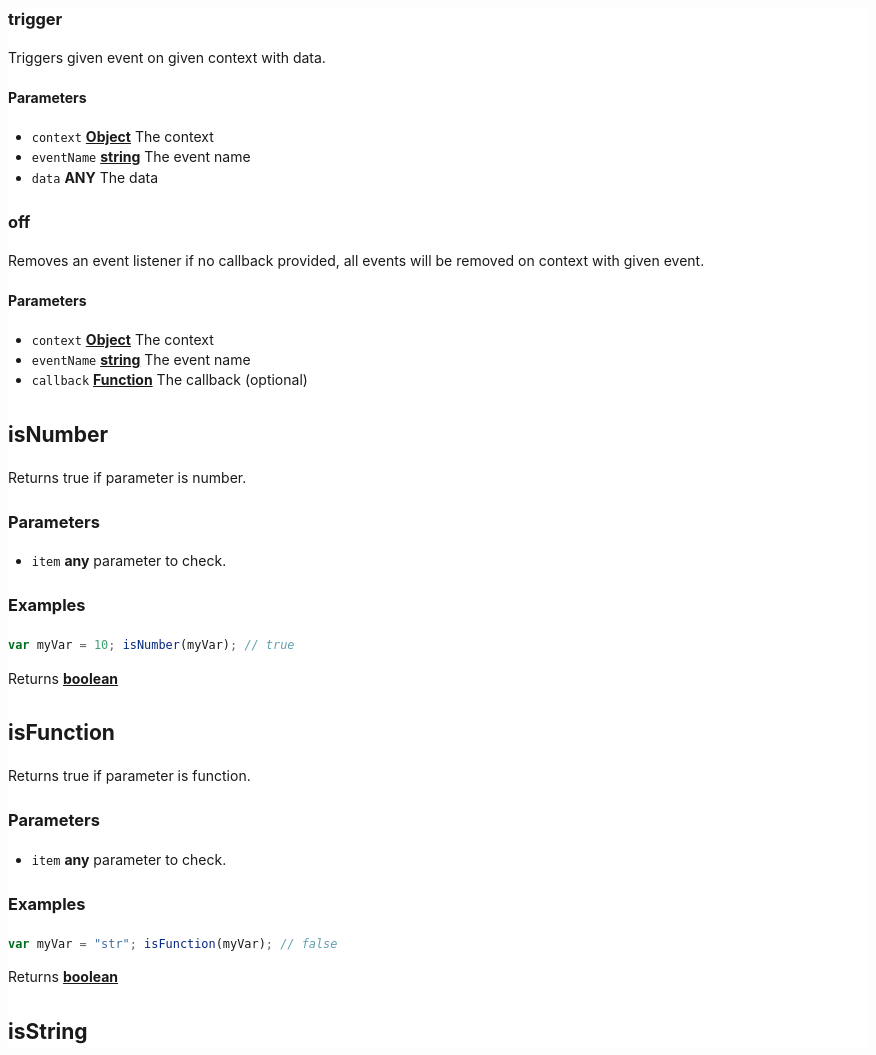 ### trigger

Triggers given event on given context with data.

#### Parameters

-   `context` **[Object][78]** The context
-   `eventName` **[string][75]** The event name
-   `data` **ANY** The data

### off

Removes an event listener if no callback provided, all events will be removed on context with given event.

#### Parameters

-   `context` **[Object][78]** The context
-   `eventName` **[string][75]** The event name
-   `callback` **[Function][79]** The callback (optional)

## isNumber

Returns true if parameter is number.

### Parameters

-   `item` **any** parameter to check.

### Examples

```javascript
var myVar = 10; isNumber(myVar); // true
```

Returns **[boolean][80]** 

## isFunction

Returns true if parameter is function.

### Parameters

-   `item` **any** parameter to check.

### Examples

```javascript
var myVar = "str"; isFunction(myVar); // false
```

Returns **[boolean][80]** 

## isString


[1]: #uuid_nil
[2]: #enumgenerator
[3]: #parameters
[4]: #examples
[5]: #getcurrentepochtime
[6]: #cachemgr
[7]: #examples-1
[8]: #set
[9]: #parameters-1
[10]: #examples-2
[11]: #get
[12]: #parameters-2
[13]: #examples-3
[14]: #remove
[15]: #parameters-3
[16]: #examples-4
[17]: #clearall
[18]: #examples-5
[19]: #copy
[20]: #parameters-4
[21]: #examples-6
[22]: #deepcopy
[23]: #parameters-5
[24]: #examples-7
[25]: #clone
[26]: #parameters-6
[27]: #examples-8
[28]: #defaultsgenerator
[29]: #parameters-7
[30]: #examples-9
[31]: #eventmanager
[32]: #examples-10
[33]: #listento
[34]: #parameters-8
[35]: #once
[36]: #parameters-9
[37]: #trigger
[38]: #parameters-10
[39]: #off
[40]: #parameters-11
[41]: #isnumber
[42]: #parameters-12
[43]: #examples-11
[44]: #isfunction
[45]: #parameters-13
[46]: #examples-12
[47]: #isstring
[48]: #parameters-14
[49]: #examples-13
[50]: #isboolean
[51]: #parameters-15
[52]: #examples-14
[53]: #isarray
[54]: #parameters-16
[55]: #examples-15
[56]: #argumentstoarray
[57]: #parameters-17
[58]: #examples-16
[59]: #removeduplicates
[60]: #parameters-18
[61]: #examples-17
[62]: #ajax
[63]: #put
[64]: #parameters-19
[65]: #examples-18
[66]: #get-1
[67]: #parameters-20
[68]: #examples-19
[69]: #post
[70]: #parameters-21
[71]: #examples-20
[72]: #delete
[73]: #parameters-22
[74]: #examples-21
[75]: https://developer.mozilla.org/docs/Web/JavaScript/Reference/Global_Objects/String
[76]: https://developer.mozilla.org/docs/Web/JavaScript/Reference/Global_Objects/Number
[77]: https://developer.mozilla.org/docs/Web/JavaScript/Reference/Global_Objects/undefined
[78]: https://developer.mozilla.org/docs/Web/JavaScript/Reference/Global_Objects/Object
[79]: https://developer.mozilla.org/docs/Web/JavaScript/Reference/Statements/function
[80]: https://developer.mozilla.org/docs/Web/JavaScript/Reference/Global_Objects/Boolean
[81]: https://developer.mozilla.org/docs/Web/JavaScript/Reference/Global_Objects/Array
[82]: https://developer.mozilla.org/docs/Web/JavaScript/Reference/Global_Objects/Promise